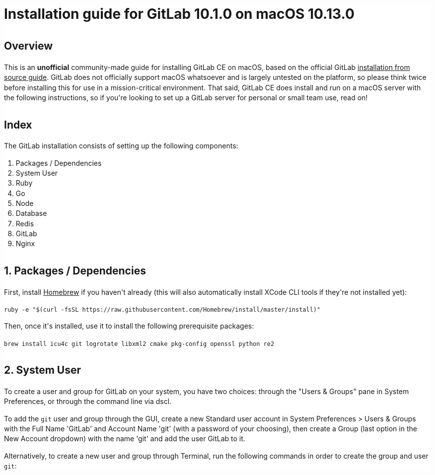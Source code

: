 # Installation guide for GitLab 10.1.0 on macOS 10.13.0

## Overview

This is an **unofficial** community-made guide for installing GitLab CE on macOS, based on the official GitLab [installation from source guide](https://docs.gitlab.com/ce/install/installation.html). GitLab does not officially support macOS whatsoever and is largely untested on the platform, so please think twice before installing this for use in a mission-critical environment. That said, GitLab CE does install and run on a macOS server with the following instructions, so if you're looking to set up a GitLab server for personal or small team use, read on!

## Index

The GitLab installation consists of setting up the following components:

1.  Packages / Dependencies
2.  System User
3.  Ruby
4.  Go
5.  Node 
6.  Database
7.  Redis
8.  GitLab
9.  Nginx

## 1. Packages / Dependencies

First, install [Homebrew](https://brew.sh) if you haven't already (this will also automatically install XCode CLI tools if they're not installed yet):

```
ruby -e "$(curl -fsSL https://raw.githubusercontent.com/Homebrew/install/master/install)"
```

Then, once it's installed, use it to install the following prerequisite packages:

```
brew install icu4c git logrotate libxml2 cmake pkg-config openssl python re2
```

## 2. System User

To create a user and group for GitLab on your system, you have two choices: through the "Users & Groups" pane in System Preferences, or through the command line via dscl.

To add the `git` user and group through the GUI, create a new Standard user account in System Preferences > Users & Groups with the Full Name 'GitLab' and Account Name 'git' (with a password of your choosing), then create a Group (last option in the New Account dropdown) with the name 'git' and add the user GitLab to it.

Alternatively, to create a new user and group through Terminal, run the following commands in order to create the group and user `git`:
